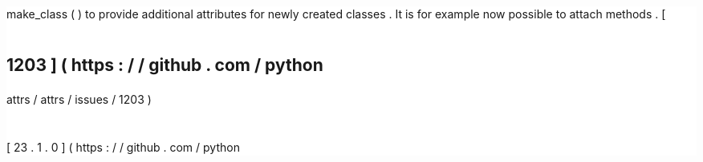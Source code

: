 make_class
(
)
to
provide
additional
attributes
for
newly
created
classes
.
It
is
for
example
now
possible
to
attach
methods
.
[
#
1203
]
(
https
:
/
/
github
.
com
/
python
-
attrs
/
attrs
/
issues
/
1203
)
#
#
[
23
.
1
.
0
]
(
https
:
/
/
github
.
com
/
python